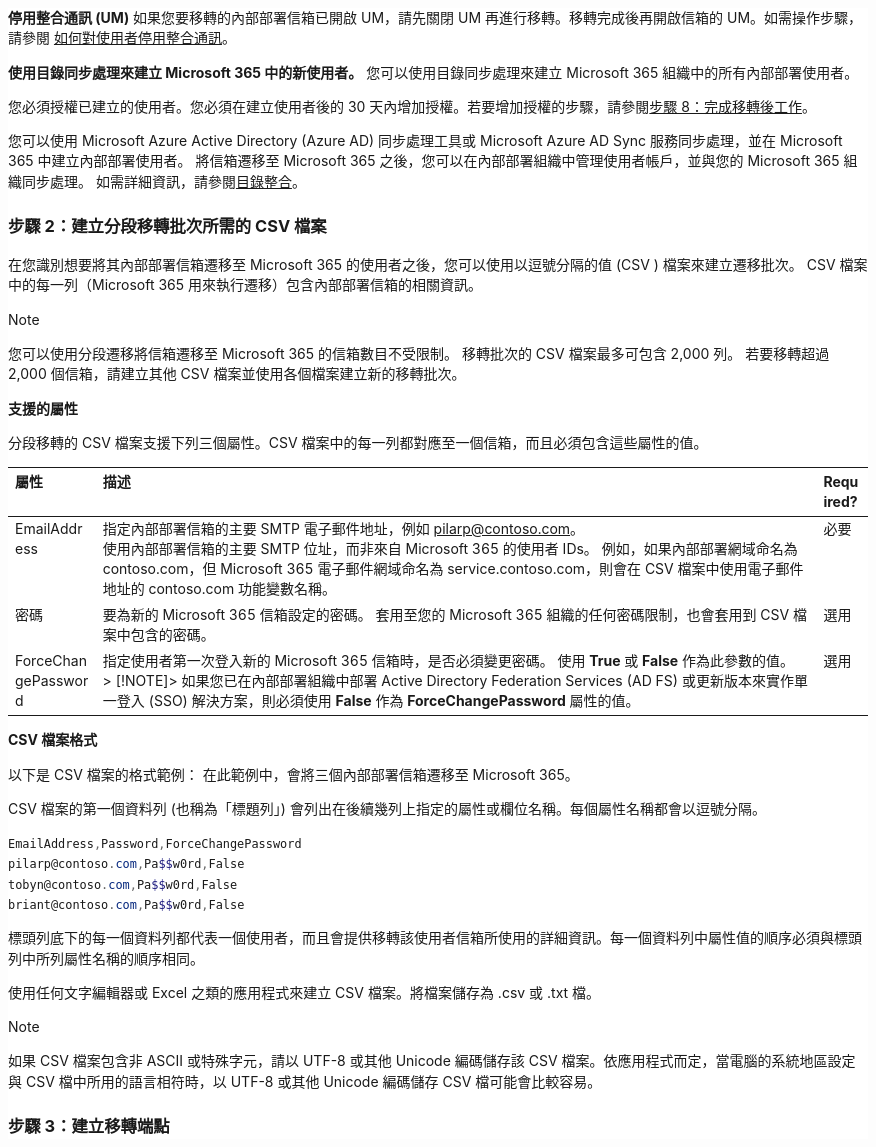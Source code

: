  **停用整合通訊 (UM)** 如果您要移轉的內部部署信箱已開啟 UM，請先關閉 UM 再進行移轉。移轉完成後再開啟信箱的 UM。如需操作步驟，請參閱 [如何對使用者停用整合通訊](/previous-versions/office/exchange-server-2007/bb124691(v=exchg.80))。
  
 **使用目錄同步處理來建立 Microsoft 365 中的新使用者。** 您可以使用目錄同步處理來建立 Microsoft 365 組織中的所有內部部署使用者。
  
您必須授權已建立的使用者。您必須在建立使用者後的 30 天內增加授權。若要增加授權的步驟，請參閱[步驟 8：完成移轉後工作](use-powershell-to-perform-a-staged-migration-to-microsoft-365.md#BK_Postmigration)。
  
 您可以使用 Microsoft Azure Active Directory (Azure AD) 同步處理工具或 Microsoft Azure AD Sync 服務同步處理，並在 Microsoft 365 中建立內部部署使用者。 將信箱遷移至 Microsoft 365 之後，您可以在內部部署組織中管理使用者帳戶，並與您的 Microsoft 365 組織同步處理。 如需詳細資訊，請參閱[目錄整合](/previous-versions/azure/azure-services/jj573653(v=azure.100))。
  
### <a name="step-2-create-a-csv-file-for-a-staged-migration-batch"></a>步驟 2：建立分段移轉批次所需的 CSV 檔案

在您識別想要將其內部部署信箱遷移至 Microsoft 365 的使用者之後，您可以使用以逗號分隔的值 (CSV ) 檔案來建立遷移批次。 CSV 檔案中的每一列（Microsoft 365 用來執行遷移）包含內部部署信箱的相關資訊。 
  
> [!NOTE]
> 您可以使用分段遷移將信箱遷移至 Microsoft 365 的信箱數目不受限制。 移轉批次的 CSV 檔案最多可包含 2,000 列。 若要移轉超過 2,000 個信箱，請建立其他 CSV 檔案並使用各個檔案建立新的移轉批次。 
  
 **支援的屬性**
  
分段移轉的 CSV 檔案支援下列三個屬性。CSV 檔案中的每一列都對應至一個信箱，而且必須包含這些屬性的值。
  
|**屬性**|**描述**|**Required?**|
|:-----|:-----|:-----|
|EmailAddress  <br/> |指定內部部署信箱的主要 SMTP 電子郵件地址，例如 pilarp@contoso.com。  <br/> 使用內部部署信箱的主要 SMTP 位址，而非來自 Microsoft 365 的使用者 IDs。 例如，如果內部部署網域命名為 contoso.com，但 Microsoft 365 電子郵件網域命名為 service.contoso.com，則會在 CSV 檔案中使用電子郵件地址的 contoso.com 功能變數名稱。  <br/> |必要  <br/> |
|密碼  <br/> |要為新的 Microsoft 365 信箱設定的密碼。 套用至您的 Microsoft 365 組織的任何密碼限制，也會套用到 CSV 檔案中包含的密碼。  <br/> |選用  <br/> |
|ForceChangePassword  <br/> |指定使用者第一次登入新的 Microsoft 365 信箱時，是否必須變更密碼。 使用 **True** 或 **False** 作為此參數的值。 <br/> > [!NOTE]> 如果您已在內部部署組織中部署 Active Directory Federation Services (AD FS) 或更新版本來實作單一登入 (SSO) 解決方案，則必須使用 **False** 作為 **ForceChangePassword** 屬性的值。          |選用  <br/> |
   
 **CSV 檔案格式**
  
以下是 CSV 檔案的格式範例： 在此範例中，會將三個內部部署信箱遷移至 Microsoft 365。
  
CSV 檔案的第一個資料列 (也稱為「標題列」) 會列出在後續幾列上指定的屬性或欄位名稱。每個屬性名稱都會以逗號分隔。
  
```powershell
EmailAddress,Password,ForceChangePassword 
pilarp@contoso.com,Pa$$w0rd,False 
tobyn@contoso.com,Pa$$w0rd,False 
briant@contoso.com,Pa$$w0rd,False 
```

標頭列底下的每一個資料列都代表一個使用者，而且會提供移轉該使用者信箱所使用的詳細資訊。每一個資料列中屬性值的順序必須與標頭列中所列屬性名稱的順序相同。 
  
使用任何文字編輯器或 Excel 之類的應用程式來建立 CSV 檔案。將檔案儲存為 .csv 或 .txt 檔。
  
> [!NOTE]
> 如果 CSV 檔案包含非 ASCII 或特殊字元，請以 UTF-8 或其他 Unicode 編碼儲存該 CSV 檔案。依應用程式而定，當電腦的系統地區設定與 CSV 檔中所用的語言相符時，以 UTF-8 或其他 Unicode 編碼儲存 CSV 檔可能會比較容易。 
  
### <a name="step-3-create-a-migration-endpoint"></a>步驟 3：建立移轉端點
<a name="BK_Endpoint"> </a>
